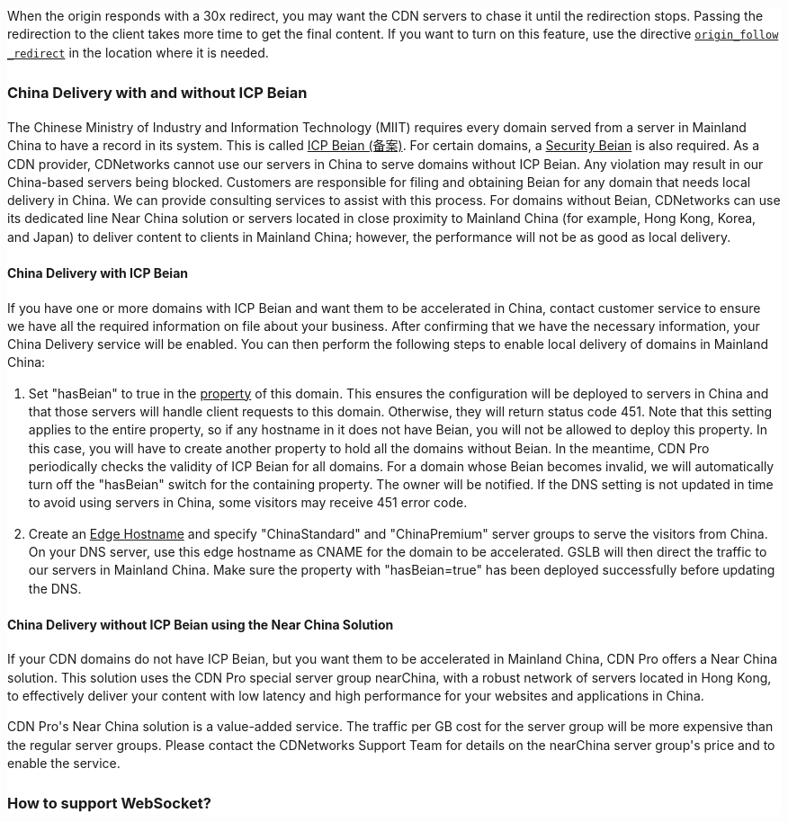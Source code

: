 When the origin responds with a 30x redirect, you may want the CDN servers to chase it until the redirection stops. Passing the redirection to the client takes more time to get the final content. If you want to turn on this feature, use the directive [`origin_follow_redirect`](</docs/edge-logic/supported-directives.md#origin_follow_redirect>) in the location where it is needed.

### China Delivery with and without ICP Beian

The Chinese Ministry of Industry and Information Technology (MIIT) requires every domain served from a server in Mainland China to have a record in its system. This is called [ICP Beian (备案)](https://beian.miit.gov.cn/). For certain domains, a [Security Beian](https://www.beian.gov.cn/) is also required. As a CDN provider, CDNetworks cannot use our servers in China to serve domains without ICP Beian. Any violation may result in our China-based servers being blocked. Customers are responsible for filing and obtaining Beian for any domain that needs local delivery in China. We can provide consulting services to assist with this process. For domains without Beian, CDNetworks can use its dedicated line Near China solution or servers located in close proximity to Mainland China (for example, Hong Kong, Korea, and Japan) to deliver content to clients in Mainland China; however, the performance will not be as good as local delivery.

#### China Delivery with ICP Beian
If you have one or more domains with ICP Beian and want them to be accelerated in China, contact customer service to ensure we have all the required information on file about your business. After confirming that we have the necessary information, your China Delivery service will be enabled. You can then perform the following steps to enable local delivery of domains in Mainland China: 

1. Set "hasBeian" to true in the [property](</docs/portal/edge-configurations/creating-property.md>) of this domain. This ensures the configuration will be deployed to servers in China and that those servers will handle client requests to this domain. Otherwise, they will return status code 451. Note that this setting applies to the entire property, so if any hostname in it does not have Beian, you will not be allowed to deploy this property. In this case, you will have to create another property to hold all the domains without Beian. In the meantime, CDN Pro periodically checks the validity of ICP Beian for all domains. For a domain whose Beian becomes invalid, we will automatically turn off the "hasBeian" switch for the containing property. The owner will be notified. If the DNS setting is not updated in time to avoid using servers in China, some visitors may receive 451 error code.

2. Create an [Edge Hostname](</docs/portal/traffic-management/creating-edge-hostname.md>) and specify "ChinaStandard" and "ChinaPremium" server groups to serve the visitors from China. On your DNS server, use this edge hostname as CNAME for the domain to be accelerated. GSLB will then direct the traffic to our servers in Mainland China. Make sure the property with "hasBeian=true" has been deployed successfully before updating the DNS.

#### China Delivery without ICP Beian using the Near China Solution
If your CDN domains do not have ICP Beian, but you want them to be accelerated in Mainland China, CDN Pro offers a Near China solution. This solution uses the CDN Pro special server group nearChina, with a robust network of servers located in Hong Kong, to effectively deliver your content with low latency and high performance for your websites and applications in China.

CDN Pro's Near China solution is a value-added service. The traffic per GB cost for the server group will be more expensive than the regular server groups. Please contact the CDNetworks Support Team for details on the nearChina server group's price and to enable the service.

### How to support WebSocket?
